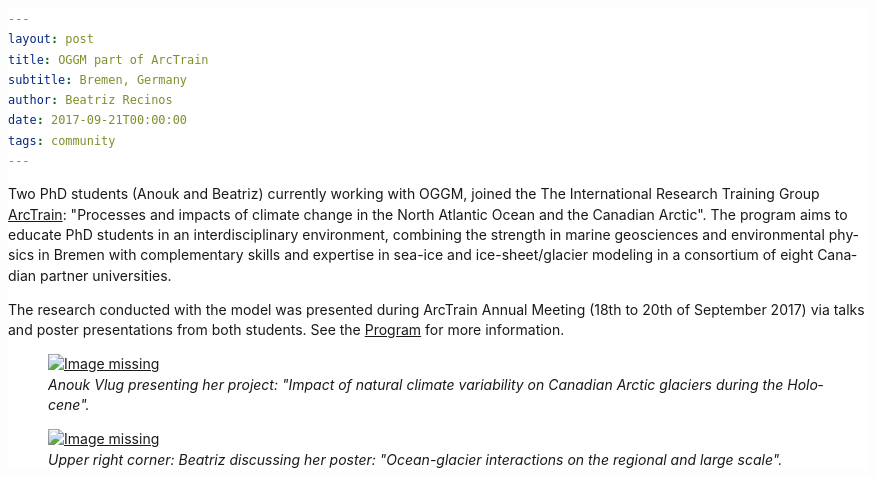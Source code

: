 ```yaml
---
layout: post
title: OGGM part of ArcTrain
subtitle: Bremen, Germany
author: Beatriz Recinos
date: 2017-09-21T00:00:00
tags: community
---
```


Two PhD students (Anouk and Beatriz) currently working with OGGM, joined the The In­ter­na­tio­nal Re­se­arch Trai­ning Group [ArcTrain](https://www.marum.de/Ausbildung-Karriere/ArcTrain.html): "Processes and impacts of climate change in the North Atlantic Ocean and the Canadian Arctic". 
The program aims to edu­ca­te PhD stu­dents in an in­ter­di­sci­pli­na­ry en­vi­ron­ment, combining the strength in ma­ri­ne geo­sci­en­ces and en­vi­ron­men­tal phy­sics in Bre­men with com­ple­men­ta­ry skills and ex­per­ti­se in sea-ice and ice-sheet/glacier mo­de­ling in a con­sor­ti­um of eight Ca­na­di­an part­ner uni­ver­si­ties. 

The research conducted with the model was presented during Arc­Train An­nu­al Mee­ting (18th to 20th of Sep­tem­ber 2017) via talks and poster presentations from both students. See the [Program](https://www.marum.de/Binaries/Binary4846/ArcTrain-IV-Annual-Meeting-Program-FINAL.pdf) for more information. 


<figure>
    <a href="/img/blog/workshops/OGGM_ArcTrain_Anouk.jpg" >
    <img src="/img/blog/workshops/OGGM_ArcTrain_Anouk.jpg" alt="Image missing" width="100%" />
    </a>
    <figcaption><i><bold>Anouk Vlug presenting her project</bold>: "Im­pact of na­tu­ral cli­ma­te va­ria­bi­li­ty on Ca­na­di­an Arc­tic gla­ciers du­ring the Ho­lo­ce­ne".</i></figcaption>
</figure>


<figure>
    <a href="/img/blog/workshops/OGGM_ArcTrain_bea.jpg" >
    <img src="/img/blog/workshops/OGGM_ArcTrain_bea.jpg" alt="Image missing" width="100%" />
    </a>
    <figcaption><i><bold>Upper right corner: Beatriz discussing her poster</bold>: "Ocean-glacier interactions on the regional and large scale".</i></figcaption>
</figure>

